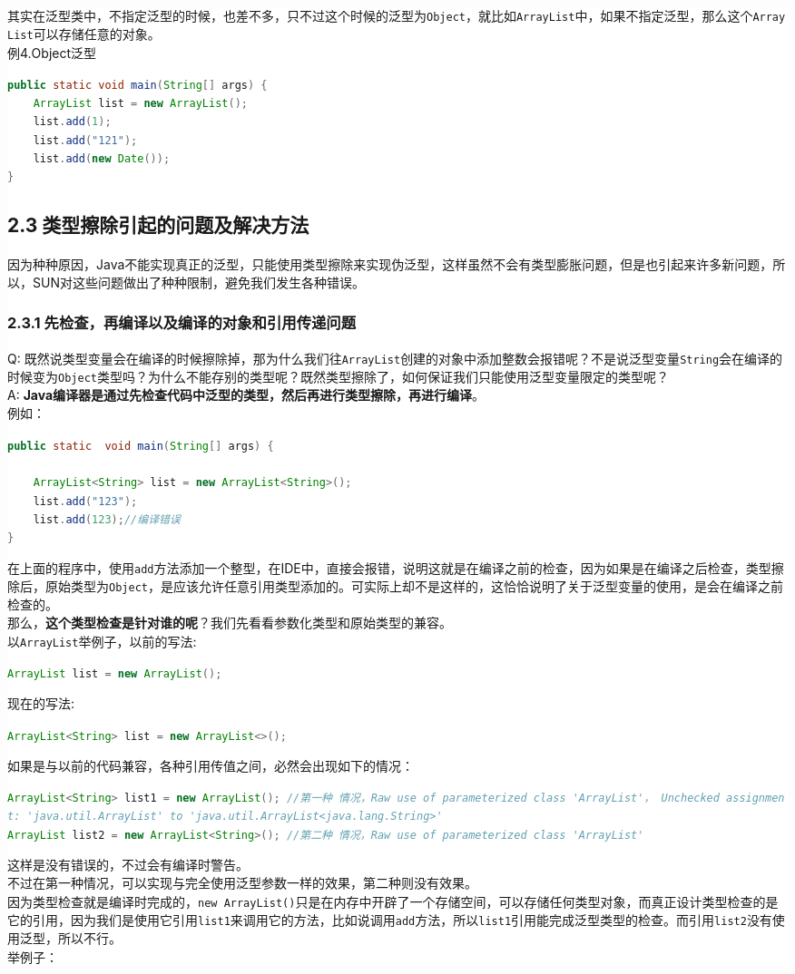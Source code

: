 
其实在泛型类中，不指定泛型的时候，也差不多，只不过这个时候的泛型为`Object`，就比如`ArrayList`中，如果不指定泛型，那么这个`ArrayList`可以存储任意的对象。  
例4.Object泛型

```java
public static void main(String[] args) {  
    ArrayList list = new ArrayList();  
    list.add(1);  
    list.add("121");  
    list.add(new Date());  
}  
```

## 2.3 类型擦除引起的问题及解决方法

因为种种原因，Java不能实现真正的泛型，只能使用类型擦除来实现伪泛型，这样虽然不会有类型膨胀问题，但是也引起来许多新问题，所以，SUN对这些问题做出了种种限制，避免我们发生各种错误。

### 2.3.1 先检查，再编译以及编译的对象和引用传递问题

Q: 既然说类型变量会在编译的时候擦除掉，那为什么我们往`ArrayList`创建的对象中添加整数会报错呢？不是说泛型变量`String`会在编译的时候变为`Object`类型吗？为什么不能存别的类型呢？既然类型擦除了，如何保证我们只能使用泛型变量限定的类型呢？  
A: **Java编译器是通过先检查代码中泛型的类型，然后再进行类型擦除，再进行编译**。  
例如：

```java
public static  void main(String[] args) {  

    ArrayList<String> list = new ArrayList<String>();  
    list.add("123");  
    list.add(123);//编译错误  
}
```

在上面的程序中，使用`add`方法添加一个整型，在IDE中，直接会报错，说明这就是在编译之前的检查，因为如果是在编译之后检查，类型擦除后，原始类型为`Object`，是应该允许任意引用类型添加的。可实际上却不是这样的，这恰恰说明了关于泛型变量的使用，是会在编译之前检查的。  
那么，**这个类型检查是针对谁的呢**？我们先看看参数化类型和原始类型的兼容。  
以`ArrayList`举例子，以前的写法:

```java
ArrayList list = new ArrayList();
```

现在的写法:

```java
ArrayList<String> list = new ArrayList<>();
```

如果是与以前的代码兼容，各种引用传值之间，必然会出现如下的情况：

```java
ArrayList<String> list1 = new ArrayList(); //第一种 情况，Raw use of parameterized class 'ArrayList'， Unchecked assignment: 'java.util.ArrayList' to 'java.util.ArrayList<java.lang.String>'
ArrayList list2 = new ArrayList<String>(); //第二种 情况，Raw use of parameterized class 'ArrayList'
```

这样是没有错误的，不过会有编译时警告。  
不过在第一种情况，可以实现与完全使用泛型参数一样的效果，第二种则没有效果。  
因为类型检查就是编译时完成的，`new ArrayList()`只是在内存中开辟了一个存储空间，可以存储任何类型对象，而真正设计类型检查的是它的引用，因为我们是使用它引用`list1`来调用它的方法，比如说调用`add`方法，所以`list1`引用能完成泛型类型的检查。而引用`list2`没有使用泛型，所以不行。  
举例子：

